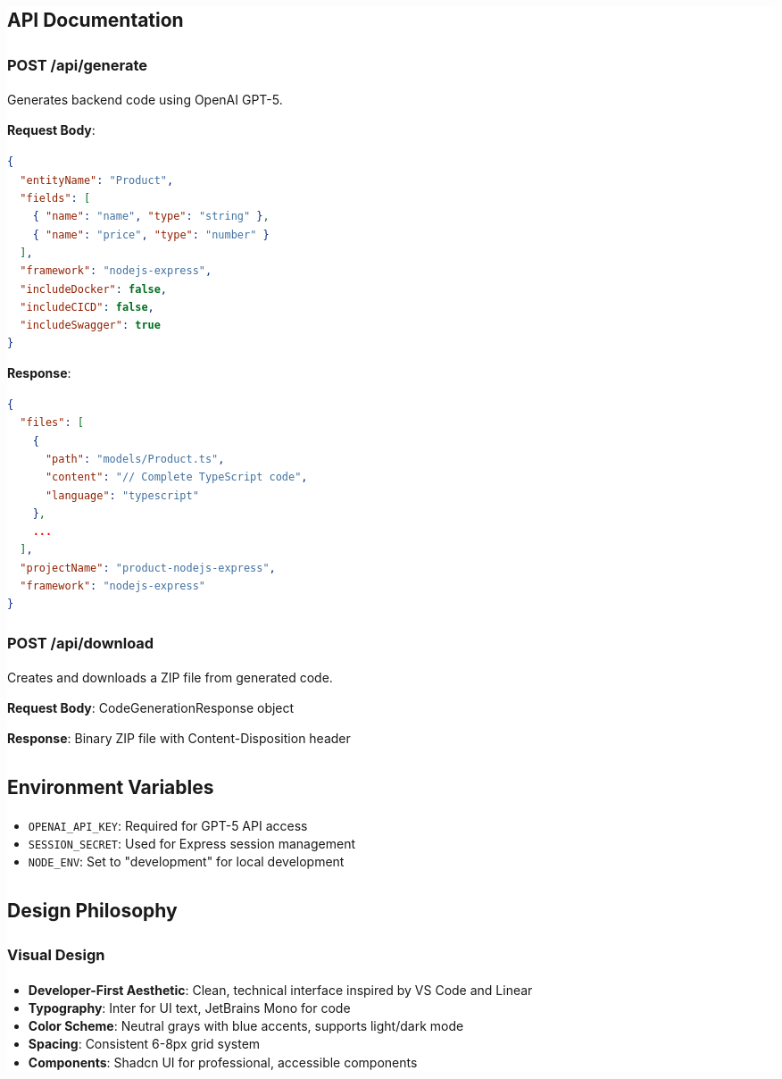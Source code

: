 ## API Documentation

### POST /api/generate
Generates backend code using OpenAI GPT-5.

**Request Body**:
```json
{
  "entityName": "Product",
  "fields": [
    { "name": "name", "type": "string" },
    { "name": "price", "type": "number" }
  ],
  "framework": "nodejs-express",
  "includeDocker": false,
  "includeCICD": false,
  "includeSwagger": true
}
```

**Response**:
```json
{
  "files": [
    {
      "path": "models/Product.ts",
      "content": "// Complete TypeScript code",
      "language": "typescript"
    },
    ...
  ],
  "projectName": "product-nodejs-express",
  "framework": "nodejs-express"
}
```

### POST /api/download
Creates and downloads a ZIP file from generated code.

**Request Body**: CodeGenerationResponse object

**Response**: Binary ZIP file with Content-Disposition header

## Environment Variables

- `OPENAI_API_KEY`: Required for GPT-5 API access
- `SESSION_SECRET`: Used for Express session management
- `NODE_ENV`: Set to "development" for local development

## Design Philosophy

### Visual Design
- **Developer-First Aesthetic**: Clean, technical interface inspired by VS Code and Linear
- **Typography**: Inter for UI text, JetBrains Mono for code
- **Color Scheme**: Neutral grays with blue accents, supports light/dark mode
- **Spacing**: Consistent 6-8px grid system
- **Components**: Shadcn UI for professional, accessible components
